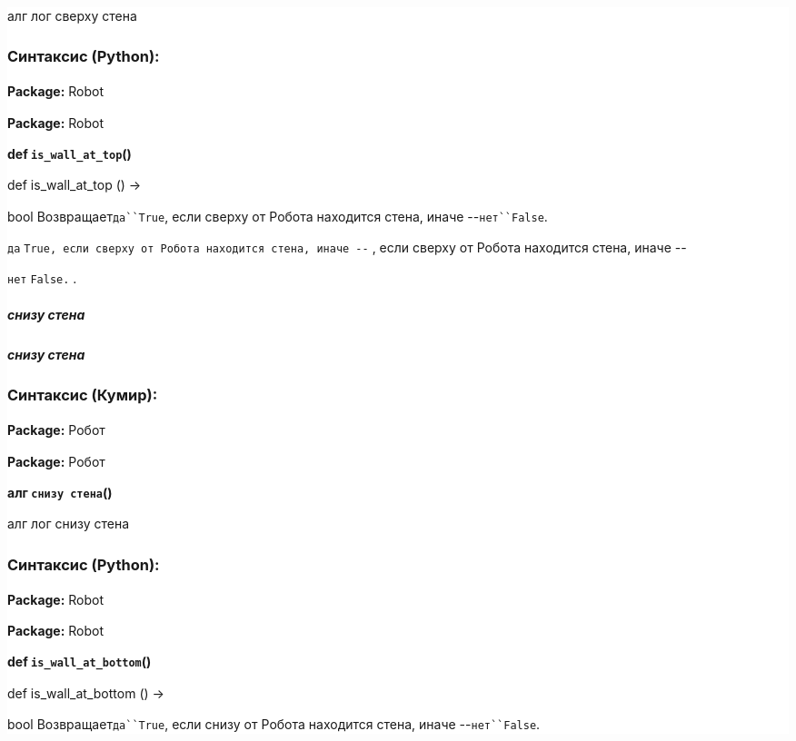 алг
лог
сверху стена
### Синтаксис (Python):

**Package:** Robot

**Package:** Robot

**def `is_wall_at_top`()**

def
is_wall_at_top
() ->

bool
Возвращает`да``True`,
                    если сверху от Pобота находится стена, иначе --`нет``False`.

`да`
`True,
                    если сверху от Pобота находится стена, иначе --`
,
                    если сверху от Pобота находится стена, иначе --

`нет`
`False.`
.

##### снизу стена

##### снизу стена

### Синтаксис (Кумир):

**Package:** Робот

**Package:** Робот

**алг `снизу стена`()**

алг
лог
снизу стена
### Синтаксис (Python):

**Package:** Robot

**Package:** Robot

**def `is_wall_at_bottom`()**

def
is_wall_at_bottom
() ->

bool
Возвращает`да``True`,
                    если снизу от Pобота находится стена, иначе --`нет``False`.
